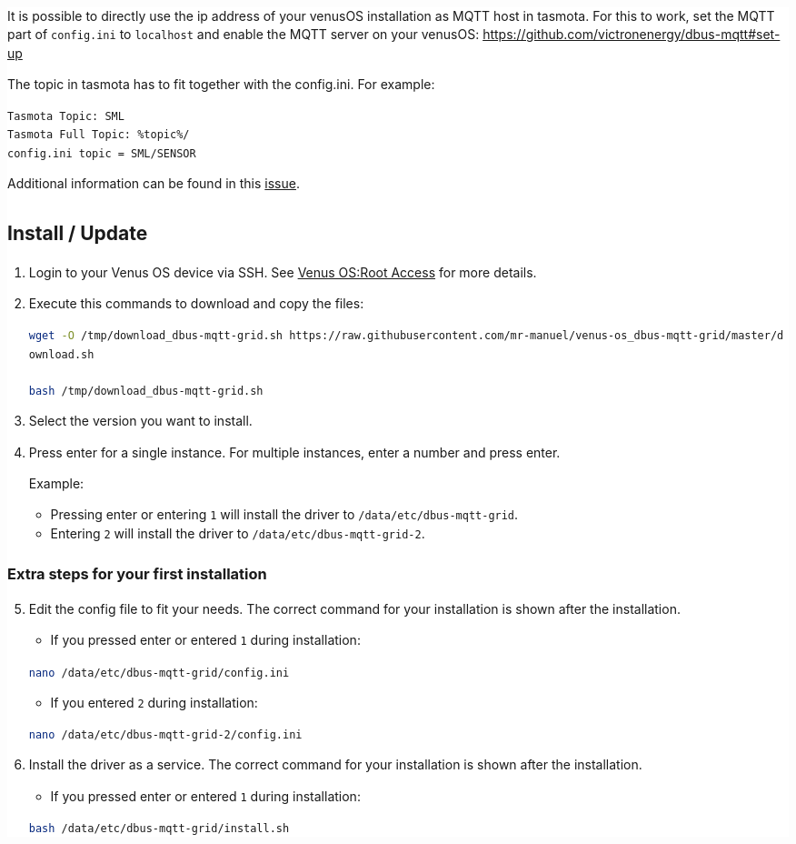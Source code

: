 It is possible to directly use the ip address of your venusOS installation as MQTT host in tasmota.
For this to work, set the MQTT part of `config.ini` to `localhost` and enable the MQTT server on your venusOS: https://github.com/victronenergy/dbus-mqtt#set-up


The topic in tasmota has to fit together with the config.ini. For example:
```
Tasmota Topic: SML
Tasmota Full Topic: %topic%/
config.ini topic = SML/SENSOR
```

Additional information can be found in this [issue](https://github.com/mr-manuel/venus-os_dbus-mqtt-grid/issues/13#issue-2045377392).


## Install / Update

1. Login to your Venus OS device via SSH. See [Venus OS:Root Access](https://www.victronenergy.com/live/ccgx:root_access#root_access) for more details.

2. Execute this commands to download and copy the files:

    ```bash
    wget -O /tmp/download_dbus-mqtt-grid.sh https://raw.githubusercontent.com/mr-manuel/venus-os_dbus-mqtt-grid/master/download.sh

    bash /tmp/download_dbus-mqtt-grid.sh
    ```

3. Select the version you want to install.

4. Press enter for a single instance. For multiple instances, enter a number and press enter.

    Example:

    - Pressing enter or entering `1` will install the driver to `/data/etc/dbus-mqtt-grid`.
    - Entering `2` will install the driver to `/data/etc/dbus-mqtt-grid-2`.

### Extra steps for your first installation

5. Edit the config file to fit your needs. The correct command for your installation is shown after the installation.

    - If you pressed enter or entered `1` during installation:
    ```bash
    nano /data/etc/dbus-mqtt-grid/config.ini
    ```

    - If you entered `2` during installation:
    ```bash
    nano /data/etc/dbus-mqtt-grid-2/config.ini
    ```

6. Install the driver as a service. The correct command for your installation is shown after the installation.

    - If you pressed enter or entered `1` during installation:
    ```bash
    bash /data/etc/dbus-mqtt-grid/install.sh
    ```

